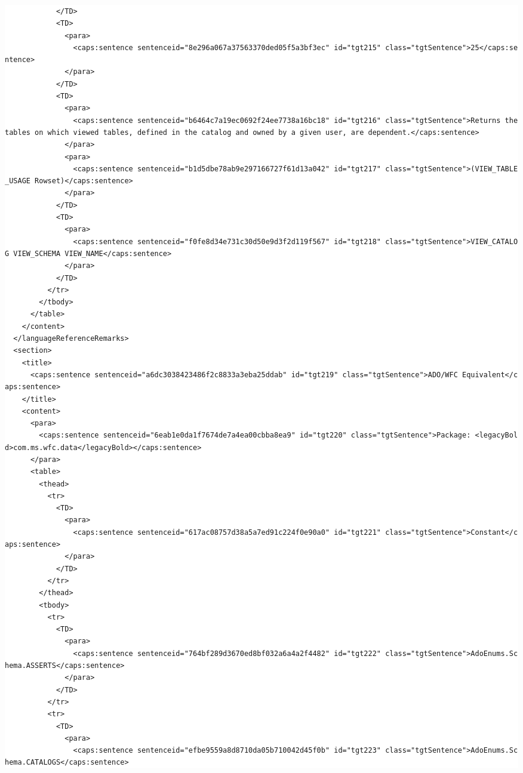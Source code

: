                 </TD>
                <TD>
                  <para>
                    <caps:sentence sentenceid="8e296a067a37563370ded05f5a3bf3ec" id="tgt215" class="tgtSentence">25</caps:sentence>
                  </para>
                </TD>
                <TD>
                  <para>
                    <caps:sentence sentenceid="b6464c7a19ec0692f24ee7738a16bc18" id="tgt216" class="tgtSentence">Returns the tables on which viewed tables, defined in the catalog and owned by a given user, are dependent.</caps:sentence>
                  </para>
                  <para>
                    <caps:sentence sentenceid="b1d5dbe78ab9e297166727f61d13a042" id="tgt217" class="tgtSentence">(VIEW_TABLE_USAGE Rowset)</caps:sentence>
                  </para>
                </TD>
                <TD>
                  <para>
                    <caps:sentence sentenceid="f0fe8d34e731c30d50e9d3f2d119f567" id="tgt218" class="tgtSentence">VIEW_CATALOG VIEW_SCHEMA VIEW_NAME</caps:sentence>
                  </para>
                </TD>
              </tr>
            </tbody>
          </table>
        </content>
      </languageReferenceRemarks>
      <section>
        <title>
          <caps:sentence sentenceid="a6dc3038423486f2c8833a3eba25ddab" id="tgt219" class="tgtSentence">ADO/WFC Equivalent</caps:sentence>
        </title>
        <content>
          <para>
            <caps:sentence sentenceid="6eab1e0da1f7674de7a4ea00cbba8ea9" id="tgt220" class="tgtSentence">Package: <legacyBold>com.ms.wfc.data</legacyBold></caps:sentence>
          </para>
          <table>
            <thead>
              <tr>
                <TD>
                  <para>
                    <caps:sentence sentenceid="617ac08757d38a5a7ed91c224f0e90a0" id="tgt221" class="tgtSentence">Constant</caps:sentence>
                  </para>
                </TD>
              </tr>
            </thead>
            <tbody>
              <tr>
                <TD>
                  <para>
                    <caps:sentence sentenceid="764bf289d3670ed8bf032a6a4a2f4482" id="tgt222" class="tgtSentence">AdoEnums.Schema.ASSERTS</caps:sentence>
                  </para>
                </TD>
              </tr>
              <tr>
                <TD>
                  <para>
                    <caps:sentence sentenceid="efbe9559a8d8710da05b710042d45f0b" id="tgt223" class="tgtSentence">AdoEnums.Schema.CATALOGS</caps:sentence>